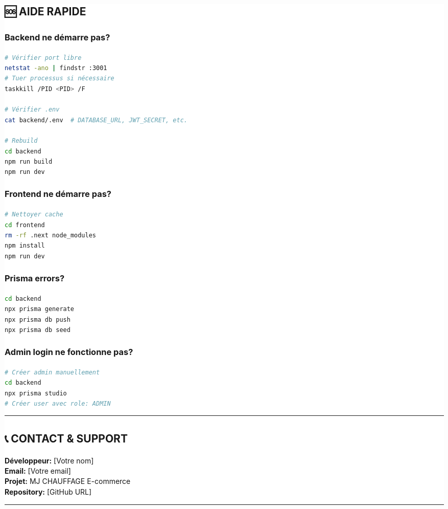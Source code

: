 ## 🆘 AIDE RAPIDE

### Backend ne démarre pas?
```bash
# Vérifier port libre
netstat -ano | findstr :3001
# Tuer processus si nécessaire
taskkill /PID <PID> /F

# Vérifier .env
cat backend/.env  # DATABASE_URL, JWT_SECRET, etc.

# Rebuild
cd backend
npm run build
npm run dev
```

### Frontend ne démarre pas?
```bash
# Nettoyer cache
cd frontend
rm -rf .next node_modules
npm install
npm run dev
```

### Prisma errors?
```bash
cd backend
npx prisma generate
npx prisma db push
npx prisma db seed
```

### Admin login ne fonctionne pas?
```bash
# Créer admin manuellement
cd backend
npx prisma studio
# Créer user avec role: ADMIN
```

---

## 📞 CONTACT & SUPPORT

**Développeur:** [Votre nom]  
**Email:** [Votre email]  
**Projet:** MJ CHAUFFAGE E-commerce  
**Repository:** [GitHub URL]

---